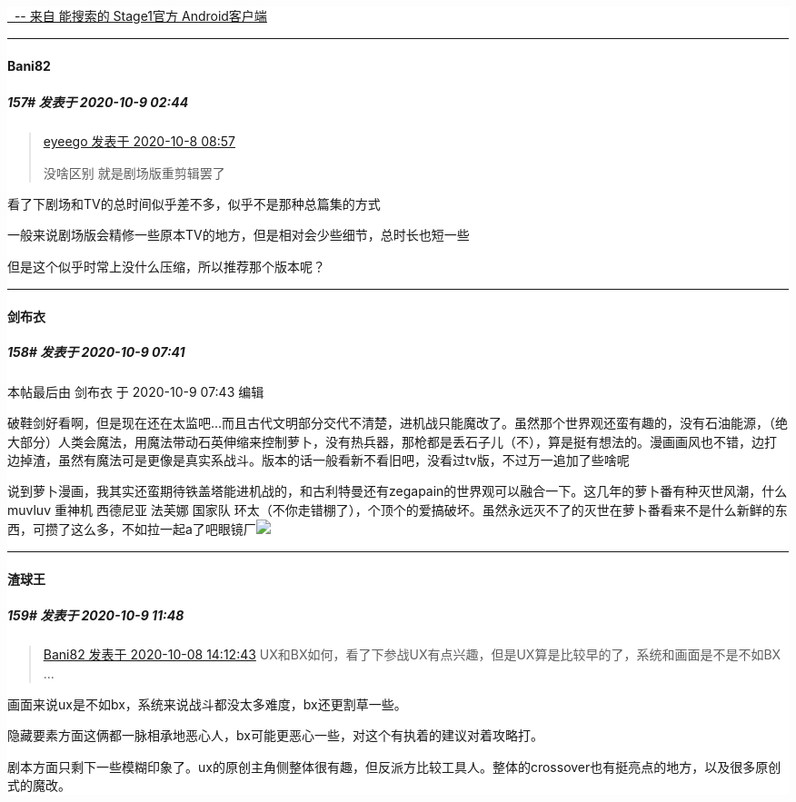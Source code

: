 [  -- 来自 能搜索的 Stage1官方 Android客户端](https://www.coolapk.com/apk/140634)







-----

####  Bani82  
##### 157#       发表于 2020-10-9 02:44



<blockquote><a href="httphttps://bbs.saraba1st.com/2b/forum.php?mod=redirect&amp;goto=findpost&amp;pid=48983981&amp;ptid=1958828" target="_blank">eyeego 发表于 2020-10-8 08:57</a>

没啥区别 就是剧场版重剪辑罢了</blockquote>
看了下剧场和TV的总时间似乎差不多，似乎不是那种总篇集的方式

一般来说剧场版会精修一些原本TV的地方，但是相对会少些细节，总时长也短一些

但是这个似乎时常上没什么压缩，所以推荐那个版本呢？







-----

####  剑布衣  
##### 158#       发表于 2020-10-9 07:41



 本帖最后由 剑布衣 于 2020-10-9 07:43 编辑 

破鞋剑好看啊，但是现在还在太监吧...而且古代文明部分交代不清楚，进机战只能魔改了。虽然那个世界观还蛮有趣的，没有石油能源，（绝大部分）人类会魔法，用魔法带动石英伸缩来控制萝卜，没有热兵器，那枪都是丢石子儿（不），算是挺有想法的。漫画画风也不错，边打边掉渣，虽然有魔法可是更像是真实系战斗。版本的话一般看新不看旧吧，没看过tv版，不过万一追加了些啥呢


说到萝卜漫画，我其实还蛮期待铁盖塔能进机战的，和古利特曼还有zegapain的世界观可以融合一下。这几年的萝卜番有种灭世风潮，什么muvluv 重神机 西德尼亚 法芙娜 国家队 环太（不你走错棚了），个顶个的爱搞破坏。虽然永远灭不了的灭世在萝卜番看来不是什么新鲜的东西，可攒了这么多，不如拉一起a了吧眼镜厂<img src="https://static.saraba1st.com/image/smiley/face2017/037.png" referrerpolicy="no-referrer">







-----

####  渣球王  
##### 159#       发表于 2020-10-9 11:48



<blockquote><a href="httphttps://bbs.saraba1st.com/2b/forum.php?mod=redirect&amp;goto=findpost&amp;pid=48986537&amp;ptid=1958828" target="_blank">Bani82 发表于 2020-10-08 14:12:43</a>
UX和BX如何，看了下参战UX有点兴趣，但是UX算是比较早的了，系统和画面是不是不如BX ...</blockquote>画面来说ux是不如bx，系统来说战斗都没太多难度，bx还更割草一些。

隐藏要素方面这俩都一脉相承地恶心人，bx可能更恶心一些，对这个有执着的建议对着攻略打。

剧本方面只剩下一些模糊印象了。ux的原创主角侧整体很有趣，但反派方比较工具人。整体的crossover也有挺亮点的地方，以及很多原创式的魔改。

